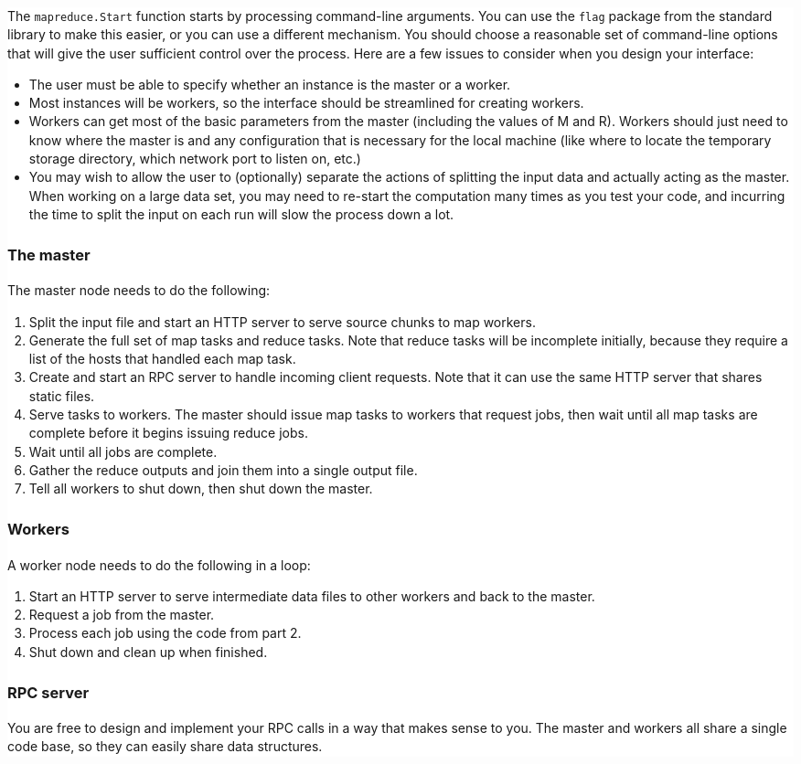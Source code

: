 The `mapreduce.Start` function starts by processing command-line
arguments. You can use the `flag` package from the standard library
to make this easier, or you can use a different mechanism. You
should choose a reasonable set of command-line options that will
give the user sufficient control over the process. Here are a few
issues to consider when you design your interface:

*   The user must be able to specify whether an instance is the
    master or a worker.
*   Most instances will be workers, so the interface should be
    streamlined for creating workers.
*   Workers can get most of the basic parameters from the master
    (including the values of M and R). Workers should just need to
    know where the master is and any configuration that is necessary
    for the local machine (like where to locate the temporary
    storage directory, which network port to listen on, etc.)
*   You may wish to allow the user to (optionally) separate the
    actions of splitting the input data and actually acting as the
    master. When working on a large data set, you may need to
    re-start the computation many times as you test your code, and
    incurring the time to split the input on each run will slow the
    process down a lot.


### The master

The master node needs to do the following:

1.  Split the input file and start an HTTP server to serve source
    chunks to map workers.
2.  Generate the full set of map tasks and reduce tasks. Note that
    reduce tasks will be incomplete initially, because they require
    a list of the hosts that handled each map task.
3.  Create and start an RPC server to handle incoming client
    requests. Note that it can use the same HTTP server that shares
    static files.
4.  Serve tasks to workers. The master should issue map tasks to
    workers that request jobs, then wait until all map tasks are
    complete before it begins issuing reduce jobs.
5.  Wait until all jobs are complete.
6.  Gather the reduce outputs and join them into a single output
    file.
7.  Tell all workers to shut down, then shut down the master.


### Workers

A worker node needs to do the following in a loop:

1.  Start an HTTP server to serve intermediate data files to other
    workers and back to the master.
2.  Request a job from the master.
3.  Process each job using the code from part 2.
4.  Shut down and clean up when finished.


### RPC server

You are free to design and implement your RPC calls in a way that
makes sense to you. The master and workers all share a single code
base, so they can easily share data structures.
